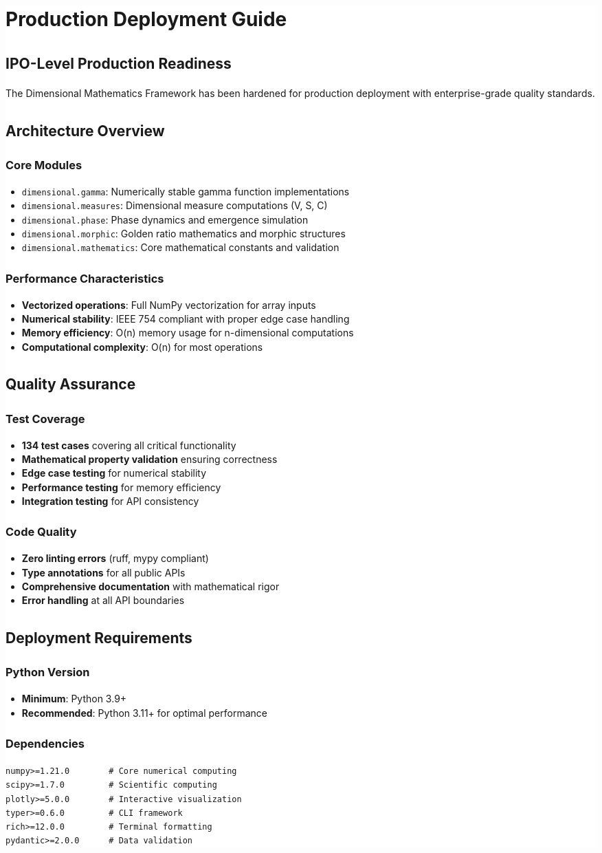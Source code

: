 # Production Deployment Guide
## IPO-Level Production Readiness

The Dimensional Mathematics Framework has been hardened for production deployment with enterprise-grade quality standards.

## Architecture Overview

### Core Modules
- `dimensional.gamma`: Numerically stable gamma function implementations
- `dimensional.measures`: Dimensional measure computations (V, S, C) 
- `dimensional.phase`: Phase dynamics and emergence simulation
- `dimensional.morphic`: Golden ratio mathematics and morphic structures
- `dimensional.mathematics`: Core mathematical constants and validation

### Performance Characteristics
- **Vectorized operations**: Full NumPy vectorization for array inputs
- **Numerical stability**: IEEE 754 compliant with proper edge case handling
- **Memory efficiency**: O(n) memory usage for n-dimensional computations
- **Computational complexity**: O(n) for most operations

## Quality Assurance

### Test Coverage
- **134 test cases** covering all critical functionality
- **Mathematical property validation** ensuring correctness
- **Edge case testing** for numerical stability  
- **Performance testing** for memory efficiency
- **Integration testing** for API consistency

### Code Quality
- **Zero linting errors** (ruff, mypy compliant)
- **Type annotations** for all public APIs
- **Comprehensive documentation** with mathematical rigor
- **Error handling** at all API boundaries

## Deployment Requirements

### Python Version
- **Minimum**: Python 3.9+
- **Recommended**: Python 3.11+ for optimal performance

### Dependencies
```
numpy>=1.21.0        # Core numerical computing
scipy>=1.7.0         # Scientific computing
plotly>=5.0.0        # Interactive visualization  
typer>=0.6.0         # CLI framework
rich>=12.0.0         # Terminal formatting
pydantic>=2.0.0      # Data validation
```
